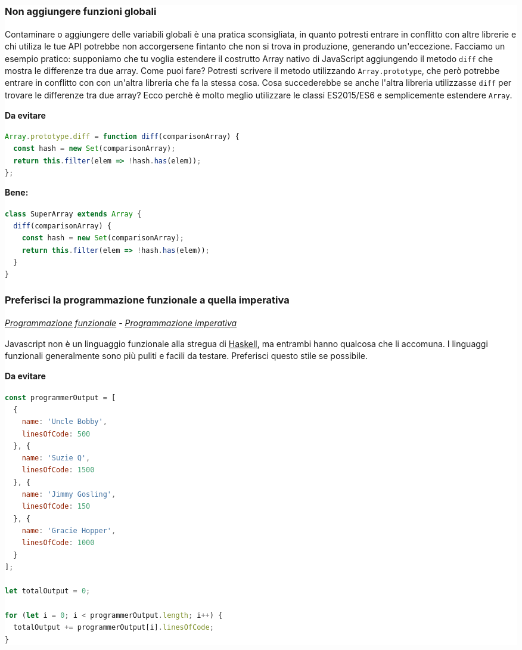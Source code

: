 

### Non aggiungere funzioni globali
Contaminare o aggiungere delle variabili globali è una pratica sconsigliata, in quanto potresti entrare in conflitto con altre librerie e chi utiliza le tue API potrebbe non accorgersene fintanto che non si trova in produzione, generando un'eccezione.
Facciamo un esempio pratico: supponiamo che tu voglia estendere il costrutto Array nativo di JavaScript aggiungendo il metodo `diff` che mostra le differenze tra due array. Come puoi fare?
Potresti scrivere il metodo utilizzando `Array.prototype`, che però potrebbe entrare in conflitto con con un'altra libreria che fa la stessa cosa. Cosa succederebbe se anche l'altra libreria utilizzasse `diff` per trovare le differenze tra due array? Ecco perchè è molto meglio utilizzare le classi ES2015/ES6 e semplicemente estendere `Array`.

**Da evitare**
```javascript
Array.prototype.diff = function diff(comparisonArray) {
  const hash = new Set(comparisonArray);
  return this.filter(elem => !hash.has(elem));
};
```

**Bene:**
```javascript
class SuperArray extends Array {
  diff(comparisonArray) {
    const hash = new Set(comparisonArray);
    return this.filter(elem => !hash.has(elem));
  }
}
```


### Preferisci la programmazione funzionale a quella imperativa

*[Programmazione funzionale](https://it.wikipedia.org/wiki/Programmazione_funzionale)* - 
*[Programmazione imperativa](https://it.wikipedia.org/wiki/Programmazione_imperativa)*

Javascript non è un linguaggio funzionale alla stregua di [Haskell](https://www.haskell.org/), ma entrambi hanno qualcosa che li accomuna.
I linguaggi funzionali generalmente sono più puliti e facili da testare.
Preferisci questo stile se possibile.

**Da evitare**
```javascript
const programmerOutput = [
  {
    name: 'Uncle Bobby',
    linesOfCode: 500
  }, {
    name: 'Suzie Q',
    linesOfCode: 1500
  }, {
    name: 'Jimmy Gosling',
    linesOfCode: 150
  }, {
    name: 'Gracie Hopper',
    linesOfCode: 1000
  }
];

let totalOutput = 0;

for (let i = 0; i < programmerOutput.length; i++) {
  totalOutput += programmerOutput[i].linesOfCode;
}
```
